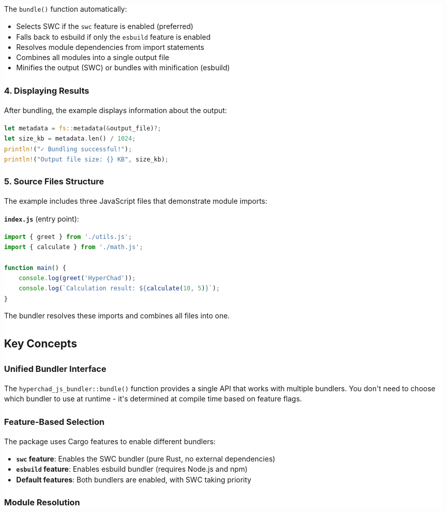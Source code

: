 The `bundle()` function automatically:

- Selects SWC if the `swc` feature is enabled (preferred)
- Falls back to esbuild if only the `esbuild` feature is enabled
- Resolves module dependencies from import statements
- Combines all modules into a single output file
- Minifies the output (SWC) or bundles with minification (esbuild)

### 4. Displaying Results

After bundling, the example displays information about the output:

```rust
let metadata = fs::metadata(&output_file)?;
let size_kb = metadata.len() / 1024;
println!("✓ Bundling successful!");
println!("Output file size: {} KB", size_kb);
```

### 5. Source Files Structure

The example includes three JavaScript files that demonstrate module imports:

**`index.js`** (entry point):

```javascript
import { greet } from './utils.js';
import { calculate } from './math.js';

function main() {
    console.log(greet('HyperChad'));
    console.log(`Calculation result: ${calculate(10, 5)}`);
}
```

The bundler resolves these imports and combines all files into one.

## Key Concepts

### Unified Bundler Interface

The `hyperchad_js_bundler::bundle()` function provides a single API that works with multiple bundlers. You don't need to choose which bundler to use at runtime - it's determined at compile time based on feature flags.

### Feature-Based Selection

The package uses Cargo features to enable different bundlers:

- **`swc` feature**: Enables the SWC bundler (pure Rust, no external dependencies)
- **`esbuild` feature**: Enables esbuild bundler (requires Node.js and npm)
- **Default features**: Both bundlers are enabled, with SWC taking priority

### Module Resolution
